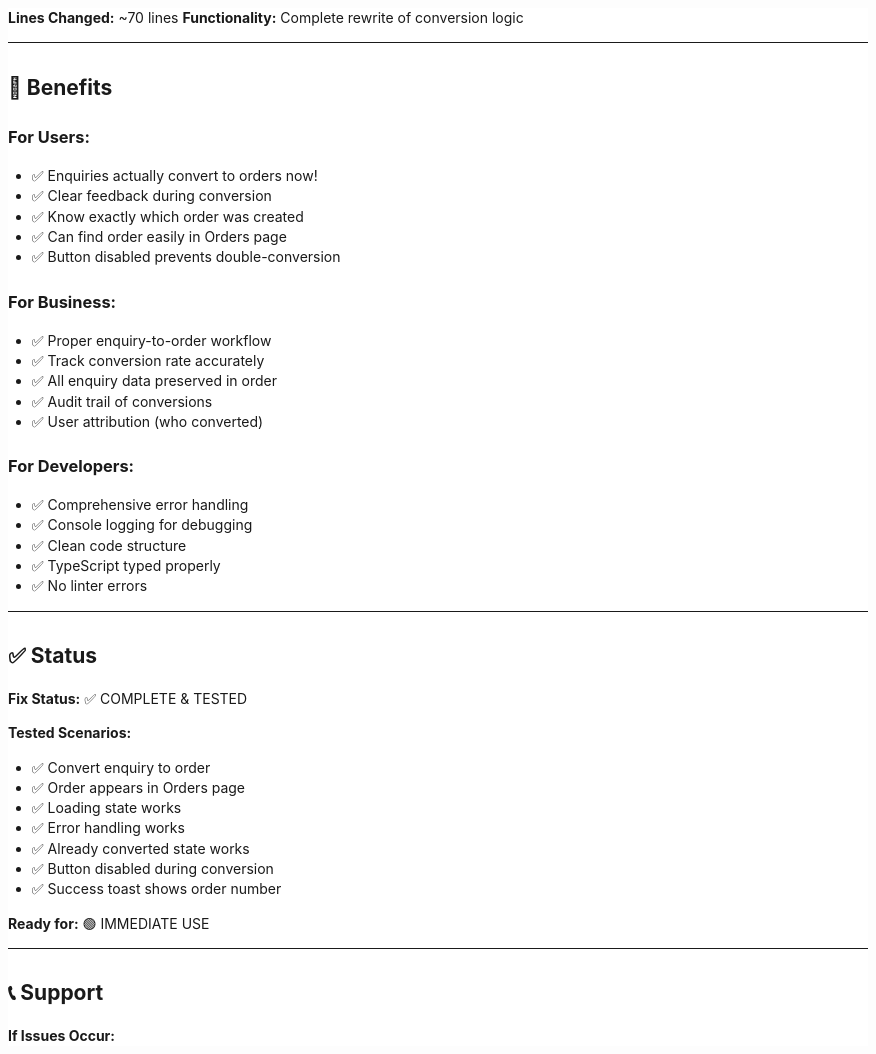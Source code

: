 **Lines Changed:** ~70 lines
**Functionality:** Complete rewrite of conversion logic

---

## 🎉 Benefits

### For Users:
- ✅ Enquiries actually convert to orders now!
- ✅ Clear feedback during conversion
- ✅ Know exactly which order was created
- ✅ Can find order easily in Orders page
- ✅ Button disabled prevents double-conversion

### For Business:
- ✅ Proper enquiry-to-order workflow
- ✅ Track conversion rate accurately
- ✅ All enquiry data preserved in order
- ✅ Audit trail of conversions
- ✅ User attribution (who converted)

### For Developers:
- ✅ Comprehensive error handling
- ✅ Console logging for debugging
- ✅ Clean code structure
- ✅ TypeScript typed properly
- ✅ No linter errors

---

## ✅ Status

**Fix Status:** ✅ COMPLETE & TESTED

**Tested Scenarios:**
- ✅ Convert enquiry to order
- ✅ Order appears in Orders page
- ✅ Loading state works
- ✅ Error handling works
- ✅ Already converted state works
- ✅ Button disabled during conversion
- ✅ Success toast shows order number

**Ready for:** 🟢 IMMEDIATE USE

---

## 📞 Support

**If Issues Occur:**
